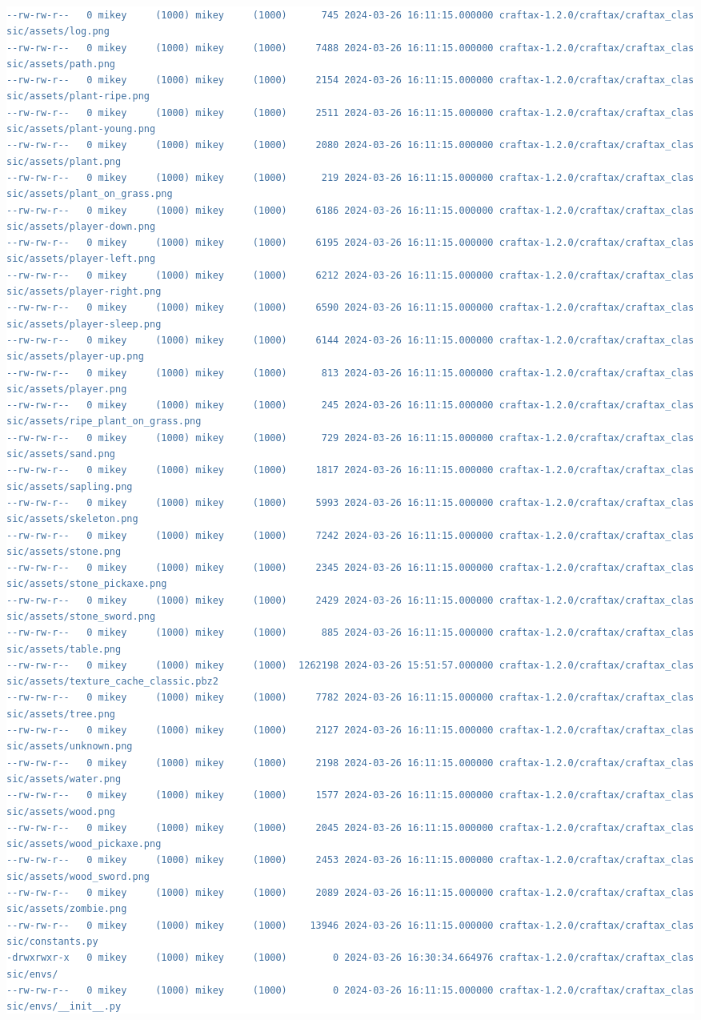 ```diff
--rw-rw-r--   0 mikey     (1000) mikey     (1000)      745 2024-03-26 16:11:15.000000 craftax-1.2.0/craftax/craftax_classic/assets/log.png
--rw-rw-r--   0 mikey     (1000) mikey     (1000)     7488 2024-03-26 16:11:15.000000 craftax-1.2.0/craftax/craftax_classic/assets/path.png
--rw-rw-r--   0 mikey     (1000) mikey     (1000)     2154 2024-03-26 16:11:15.000000 craftax-1.2.0/craftax/craftax_classic/assets/plant-ripe.png
--rw-rw-r--   0 mikey     (1000) mikey     (1000)     2511 2024-03-26 16:11:15.000000 craftax-1.2.0/craftax/craftax_classic/assets/plant-young.png
--rw-rw-r--   0 mikey     (1000) mikey     (1000)     2080 2024-03-26 16:11:15.000000 craftax-1.2.0/craftax/craftax_classic/assets/plant.png
--rw-rw-r--   0 mikey     (1000) mikey     (1000)      219 2024-03-26 16:11:15.000000 craftax-1.2.0/craftax/craftax_classic/assets/plant_on_grass.png
--rw-rw-r--   0 mikey     (1000) mikey     (1000)     6186 2024-03-26 16:11:15.000000 craftax-1.2.0/craftax/craftax_classic/assets/player-down.png
--rw-rw-r--   0 mikey     (1000) mikey     (1000)     6195 2024-03-26 16:11:15.000000 craftax-1.2.0/craftax/craftax_classic/assets/player-left.png
--rw-rw-r--   0 mikey     (1000) mikey     (1000)     6212 2024-03-26 16:11:15.000000 craftax-1.2.0/craftax/craftax_classic/assets/player-right.png
--rw-rw-r--   0 mikey     (1000) mikey     (1000)     6590 2024-03-26 16:11:15.000000 craftax-1.2.0/craftax/craftax_classic/assets/player-sleep.png
--rw-rw-r--   0 mikey     (1000) mikey     (1000)     6144 2024-03-26 16:11:15.000000 craftax-1.2.0/craftax/craftax_classic/assets/player-up.png
--rw-rw-r--   0 mikey     (1000) mikey     (1000)      813 2024-03-26 16:11:15.000000 craftax-1.2.0/craftax/craftax_classic/assets/player.png
--rw-rw-r--   0 mikey     (1000) mikey     (1000)      245 2024-03-26 16:11:15.000000 craftax-1.2.0/craftax/craftax_classic/assets/ripe_plant_on_grass.png
--rw-rw-r--   0 mikey     (1000) mikey     (1000)      729 2024-03-26 16:11:15.000000 craftax-1.2.0/craftax/craftax_classic/assets/sand.png
--rw-rw-r--   0 mikey     (1000) mikey     (1000)     1817 2024-03-26 16:11:15.000000 craftax-1.2.0/craftax/craftax_classic/assets/sapling.png
--rw-rw-r--   0 mikey     (1000) mikey     (1000)     5993 2024-03-26 16:11:15.000000 craftax-1.2.0/craftax/craftax_classic/assets/skeleton.png
--rw-rw-r--   0 mikey     (1000) mikey     (1000)     7242 2024-03-26 16:11:15.000000 craftax-1.2.0/craftax/craftax_classic/assets/stone.png
--rw-rw-r--   0 mikey     (1000) mikey     (1000)     2345 2024-03-26 16:11:15.000000 craftax-1.2.0/craftax/craftax_classic/assets/stone_pickaxe.png
--rw-rw-r--   0 mikey     (1000) mikey     (1000)     2429 2024-03-26 16:11:15.000000 craftax-1.2.0/craftax/craftax_classic/assets/stone_sword.png
--rw-rw-r--   0 mikey     (1000) mikey     (1000)      885 2024-03-26 16:11:15.000000 craftax-1.2.0/craftax/craftax_classic/assets/table.png
--rw-rw-r--   0 mikey     (1000) mikey     (1000)  1262198 2024-03-26 15:51:57.000000 craftax-1.2.0/craftax/craftax_classic/assets/texture_cache_classic.pbz2
--rw-rw-r--   0 mikey     (1000) mikey     (1000)     7782 2024-03-26 16:11:15.000000 craftax-1.2.0/craftax/craftax_classic/assets/tree.png
--rw-rw-r--   0 mikey     (1000) mikey     (1000)     2127 2024-03-26 16:11:15.000000 craftax-1.2.0/craftax/craftax_classic/assets/unknown.png
--rw-rw-r--   0 mikey     (1000) mikey     (1000)     2198 2024-03-26 16:11:15.000000 craftax-1.2.0/craftax/craftax_classic/assets/water.png
--rw-rw-r--   0 mikey     (1000) mikey     (1000)     1577 2024-03-26 16:11:15.000000 craftax-1.2.0/craftax/craftax_classic/assets/wood.png
--rw-rw-r--   0 mikey     (1000) mikey     (1000)     2045 2024-03-26 16:11:15.000000 craftax-1.2.0/craftax/craftax_classic/assets/wood_pickaxe.png
--rw-rw-r--   0 mikey     (1000) mikey     (1000)     2453 2024-03-26 16:11:15.000000 craftax-1.2.0/craftax/craftax_classic/assets/wood_sword.png
--rw-rw-r--   0 mikey     (1000) mikey     (1000)     2089 2024-03-26 16:11:15.000000 craftax-1.2.0/craftax/craftax_classic/assets/zombie.png
--rw-rw-r--   0 mikey     (1000) mikey     (1000)    13946 2024-03-26 16:11:15.000000 craftax-1.2.0/craftax/craftax_classic/constants.py
-drwxrwxr-x   0 mikey     (1000) mikey     (1000)        0 2024-03-26 16:30:34.664976 craftax-1.2.0/craftax/craftax_classic/envs/
--rw-rw-r--   0 mikey     (1000) mikey     (1000)        0 2024-03-26 16:11:15.000000 craftax-1.2.0/craftax/craftax_classic/envs/__init__.py
```